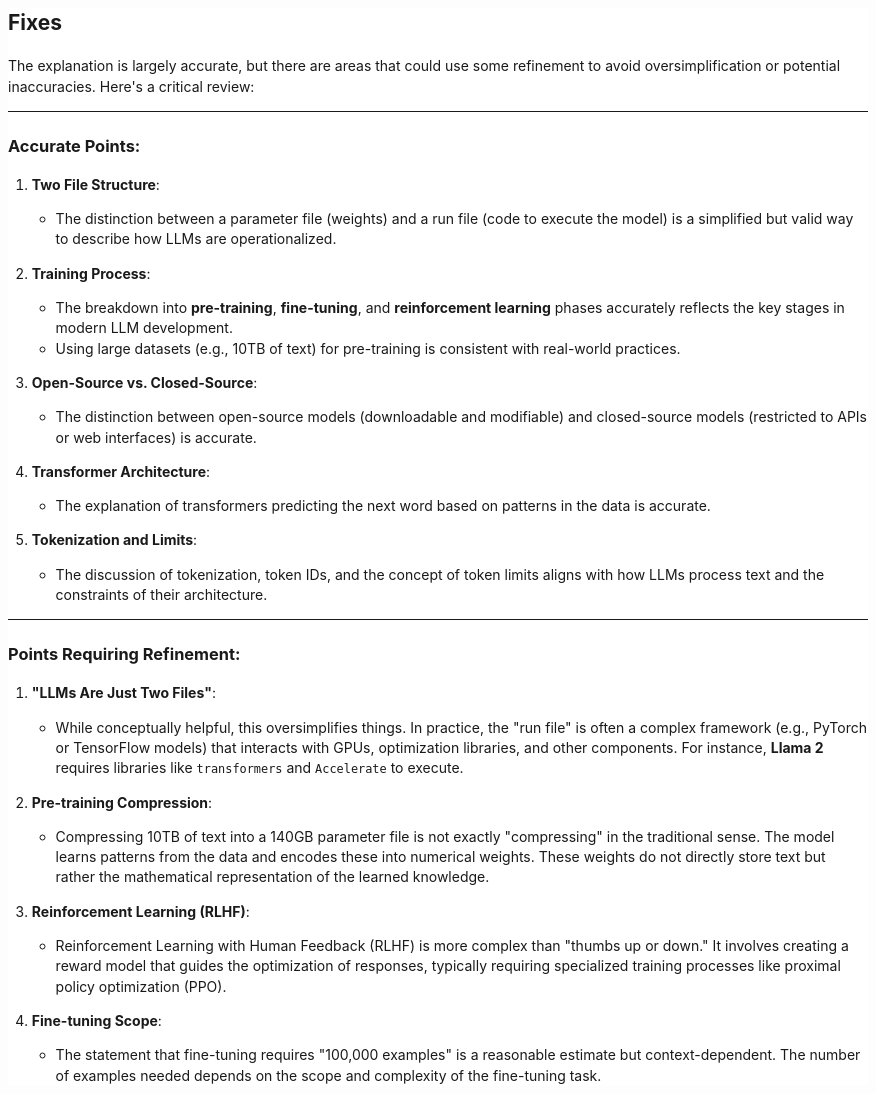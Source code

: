 
## Fixes

The explanation is largely accurate, but there are areas that could use some refinement to avoid oversimplification or potential inaccuracies. Here's a critical review:

---

### Accurate Points:

1. **Two File Structure**: 
   - The distinction between a parameter file (weights) and a run file (code to execute the model) is a simplified but valid way to describe how LLMs are operationalized.
   
2. **Training Process**:
   - The breakdown into **pre-training**, **fine-tuning**, and **reinforcement learning** phases accurately reflects the key stages in modern LLM development.
   - Using large datasets (e.g., 10TB of text) for pre-training is consistent with real-world practices.

3. **Open-Source vs. Closed-Source**:
   - The distinction between open-source models (downloadable and modifiable) and closed-source models (restricted to APIs or web interfaces) is accurate.

4. **Transformer Architecture**:
   - The explanation of transformers predicting the next word based on patterns in the data is accurate.

5. **Tokenization and Limits**:
   - The discussion of tokenization, token IDs, and the concept of token limits aligns with how LLMs process text and the constraints of their architecture.

---

### Points Requiring Refinement:

1. **"LLMs Are Just Two Files"**:
   - While conceptually helpful, this oversimplifies things. In practice, the "run file" is often a complex framework (e.g., PyTorch or TensorFlow models) that interacts with GPUs, optimization libraries, and other components. For instance, **Llama 2** requires libraries like `transformers` and `Accelerate` to execute.

2. **Pre-training Compression**:
   - Compressing 10TB of text into a 140GB parameter file is not exactly "compressing" in the traditional sense. The model learns patterns from the data and encodes these into numerical weights. These weights do not directly store text but rather the mathematical representation of the learned knowledge.

3. **Reinforcement Learning (RLHF)**:
   - Reinforcement Learning with Human Feedback (RLHF) is more complex than "thumbs up or down." It involves creating a reward model that guides the optimization of responses, typically requiring specialized training processes like proximal policy optimization (PPO).

4. **Fine-tuning Scope**:
   - The statement that fine-tuning requires "100,000 examples" is a reasonable estimate but context-dependent. The number of examples needed depends on the scope and complexity of the fine-tuning task.

